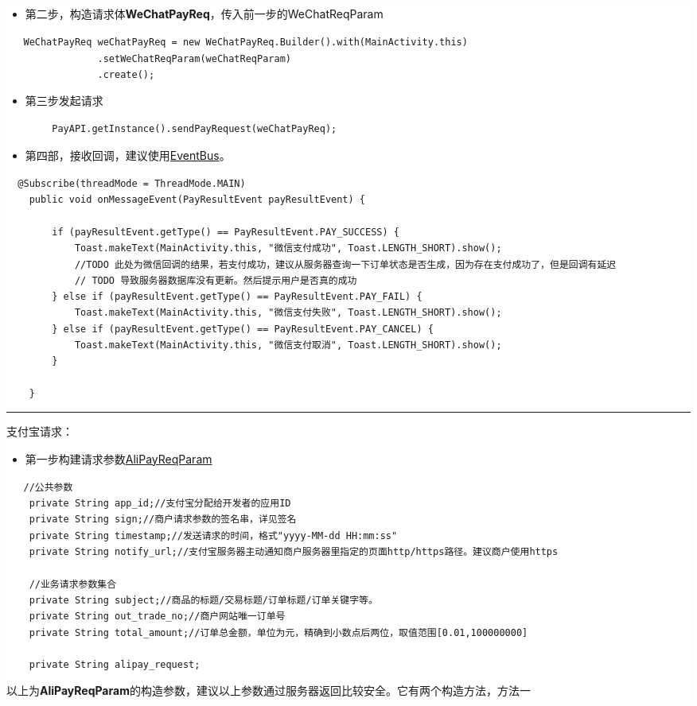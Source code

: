 - 第二步，构造请求体**WeChatPayReq**，传入前一步的WeChatReqParam

```
   WeChatPayReq weChatPayReq = new WeChatPayReq.Builder().with(MainActivity.this)
                .setWeChatReqParam(weChatReqParam)
                .create();
```

- 第三步发起请求

```
        PayAPI.getInstance().sendPayRequest(weChatPayReq);

```

- 第四部，接收回调，建议使用[EventBus](https://github.com/greenrobot/EventBus)。


```
  @Subscribe(threadMode = ThreadMode.MAIN)
    public void onMessageEvent(PayResultEvent payResultEvent) {

        if (payResultEvent.getType() == PayResultEvent.PAY_SUCCESS) {
            Toast.makeText(MainActivity.this, "微信支付成功", Toast.LENGTH_SHORT).show();
            //TODO 此处为微信回调的结果，若支付成功，建议从服务器查询一下订单状态是否生成，因为存在支付成功了，但是回调有延迟
            // TODO 导致服务器数据库没有更新。然后提示用户是否真的成功
        } else if (payResultEvent.getType() == PayResultEvent.PAY_FAIL) {
            Toast.makeText(MainActivity.this, "微信支付失败", Toast.LENGTH_SHORT).show();
        } else if (payResultEvent.getType() == PayResultEvent.PAY_CANCEL) {
            Toast.makeText(MainActivity.this, "微信支付取消", Toast.LENGTH_SHORT).show();
        }

    }
```

---
支付宝请求：

- 第一步构建请求参数[AliPayReqParam](https://github.com/laibinzhi/ThirdPartyPay/blob/master/mypay/src/main/java/com/lbz/pay/alipay/AliPayReqParam.java)

```
   //公共参数
    private String app_id;//支付宝分配给开发者的应用ID
    private String sign;//商户请求参数的签名串，详见签名
    private String timestamp;//发送请求的时间，格式"yyyy-MM-dd HH:mm:ss"
    private String notify_url;//支付宝服务器主动通知商户服务器里指定的页面http/https路径。建议商户使用https

    //业务请求参数集合
    private String subject;//商品的标题/交易标题/订单标题/订单关键字等。
    private String out_trade_no;//商户网站唯一订单号
    private String total_amount;//订单总金额，单位为元，精确到小数点后两位，取值范围[0.01,100000000]

    private String alipay_request;

```
以上为**AliPayReqParam**的构造参数，建议以上参数通过服务器返回比较安全。它有两个构造方法，方法一
